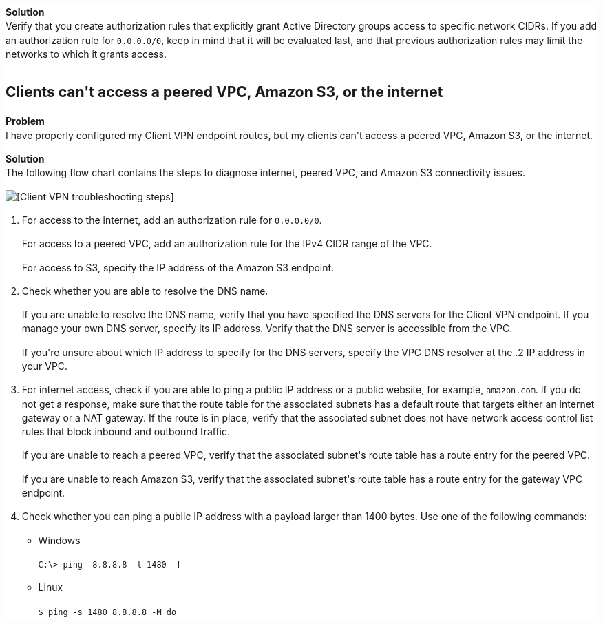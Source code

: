 **Solution**  
Verify that you create authorization rules that explicitly grant Active Directory groups access to specific network CIDRs\. If you add an authorization rule for `0.0.0.0/0`, keep in mind that it will be evaluated last, and that previous authorization rules may limit the networks to which it grants access\.

## Clients can't access a peered VPC, Amazon S3, or the internet<a name="no-internet-access"></a>

**Problem**  
I have properly configured my Client VPN endpoint routes, but my clients can't access a peered VPC, Amazon S3, or the internet\. 

**Solution**  
The following flow chart contains the steps to diagnose internet, peered VPC, and Amazon S3 connectivity issues\.

![\[Client VPN troubleshooting steps\]](http://docs.aws.amazon.com/vpn/latest/clientvpn-admin/images/cvpn-flow.png)

1. For access to the internet, add an authorization rule for `0.0.0.0/0`\.

   For access to a peered VPC, add an authorization rule for the IPv4 CIDR range of the VPC\.

   For access to S3, specify the IP address of the Amazon S3 endpoint\.

1. Check whether you are able to resolve the DNS name\.

   If you are unable to resolve the DNS name, verify that you have specified the DNS servers for the Client VPN endpoint\. If you manage your own DNS server, specify its IP address\. Verify that the DNS server is accessible from the VPC\. 

   If you're unsure about which IP address to specify for the DNS servers, specify the VPC DNS resolver at the \.2 IP address in your VPC\.

1. For internet access, check if you are able to ping a public IP address or a public website, for example, `amazon.com`\. If you do not get a response, make sure that the route table for the associated subnets has a default route that targets either an internet gateway or a NAT gateway\. If the route is in place, verify that the associated subnet does not have network access control list rules that block inbound and outbound traffic\.

   If you are unable to reach a peered VPC, verify that the associated subnet's route table has a route entry for the peered VPC\.

   If you are unable to reach Amazon S3, verify that the associated subnet's route table has a route entry for the gateway VPC endpoint\.

1. Check whether you can ping a public IP address with a payload larger than 1400 bytes\. Use one of the following commands:
   + Windows

     ```
     C:\> ping  8.8.8.8 -l 1480 -f
     ```
   + Linux

     ```
     $ ping -s 1480 8.8.8.8 -M do
     ```
